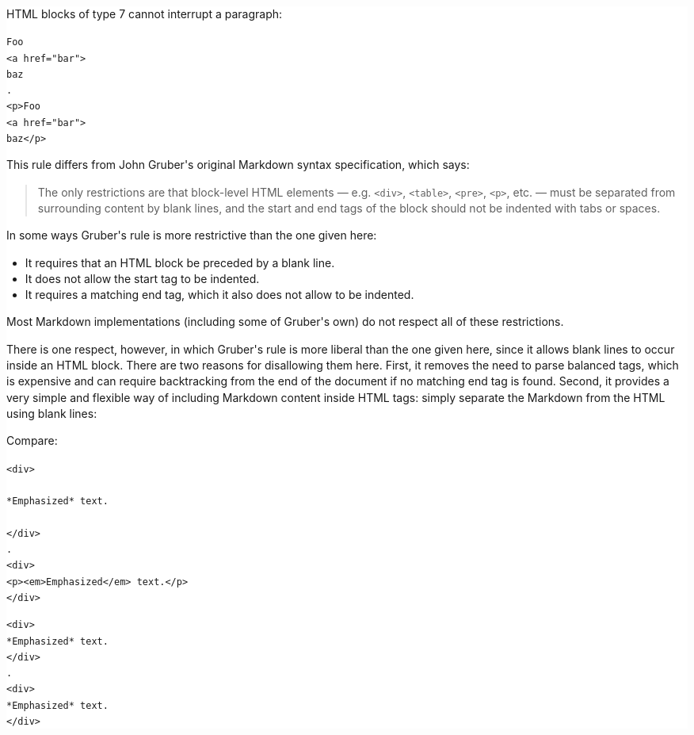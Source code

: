
HTML blocks of type 7 cannot interrupt a paragraph:

```````````````````````````````` example
Foo
<a href="bar">
baz
.
<p>Foo
<a href="bar">
baz</p>
````````````````````````````````


This rule differs from John Gruber's original Markdown syntax
specification, which says:

> The only restrictions are that block-level HTML elements —
> e.g. `<div>`, `<table>`, `<pre>`, `<p>`, etc. — must be separated from
> surrounding content by blank lines, and the start and end tags of the
> block should not be indented with tabs or spaces.

In some ways Gruber's rule is more restrictive than the one given
here:

- It requires that an HTML block be preceded by a blank line.
- It does not allow the start tag to be indented.
- It requires a matching end tag, which it also does not allow to
  be indented.

Most Markdown implementations (including some of Gruber's own) do not
respect all of these restrictions.

There is one respect, however, in which Gruber's rule is more liberal
than the one given here, since it allows blank lines to occur inside
an HTML block.  There are two reasons for disallowing them here.
First, it removes the need to parse balanced tags, which is
expensive and can require backtracking from the end of the document
if no matching end tag is found. Second, it provides a very simple
and flexible way of including Markdown content inside HTML tags:
simply separate the Markdown from the HTML using blank lines:

Compare:

```````````````````````````````` example
<div>

*Emphasized* text.

</div>
.
<div>
<p><em>Emphasized</em> text.</p>
</div>
````````````````````````````````


```````````````````````````````` example
<div>
*Emphasized* text.
</div>
.
<div>
*Emphasized* text.
</div>
````````````````````````````````
